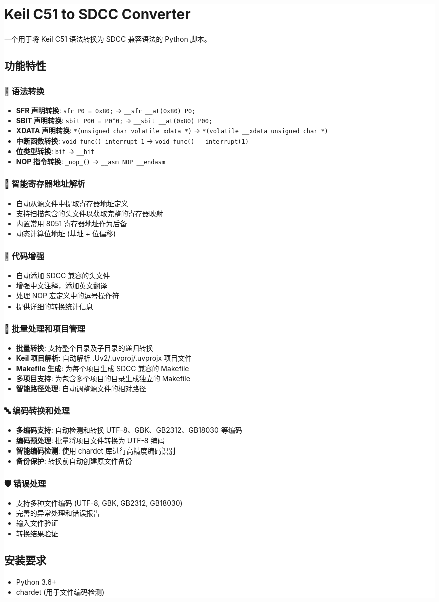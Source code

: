 # Keil C51 to SDCC Converter

一个用于将 Keil C51 语法转换为 SDCC 兼容语法的 Python 脚本。

## 功能特性

### 🔄 语法转换
- **SFR 声明转换**: `sfr P0 = 0x80;` → `__sfr __at(0x80) P0;`
- **SBIT 声明转换**: `sbit P00 = P0^0;` → `__sbit __at(0x80) P00;`
- **XDATA 声明转换**: `*(unsigned char volatile xdata *)` → `*(volatile __xdata unsigned char *)`
- **中断函数转换**: `void func() interrupt 1` → `void func() __interrupt(1)`
- **位类型转换**: `bit` → `__bit`
- **NOP 指令转换**: `_nop_()` → `__asm NOP __endasm`

### 🧠 智能寄存器地址解析
- 自动从源文件中提取寄存器地址定义
- 支持扫描包含的头文件以获取完整的寄存器映射
- 内置常用 8051 寄存器地址作为后备
- 动态计算位地址 (基址 + 位偏移)

### 📝 代码增强
- 自动添加 SDCC 兼容的头文件
- 增强中文注释，添加英文翻译
- 处理 NOP 宏定义中的逗号操作符
- 提供详细的转换统计信息

### 📁 批量处理和项目管理
- **批量转换**: 支持整个目录及子目录的递归转换
- **Keil 项目解析**: 自动解析 .Uv2/.uvproj/.uvprojx 项目文件
- **Makefile 生成**: 为每个项目生成 SDCC 兼容的 Makefile
- **多项目支持**: 为包含多个项目的目录生成独立的 Makefile
- **智能路径处理**: 自动调整源文件的相对路径

### 🔤 编码转换和处理
- **多编码支持**: 自动检测和转换 UTF-8、GBK、GB2312、GB18030 等编码
- **编码预处理**: 批量将项目文件转换为 UTF-8 编码
- **智能编码检测**: 使用 chardet 库进行高精度编码识别
- **备份保护**: 转换前自动创建原文件备份

### 🛡️ 错误处理
- 支持多种文件编码 (UTF-8, GBK, GB2312, GB18030)
- 完善的异常处理和错误报告
- 输入文件验证
- 转换结果验证

## 安装要求

- Python 3.6+
- chardet (用于文件编码检测)
